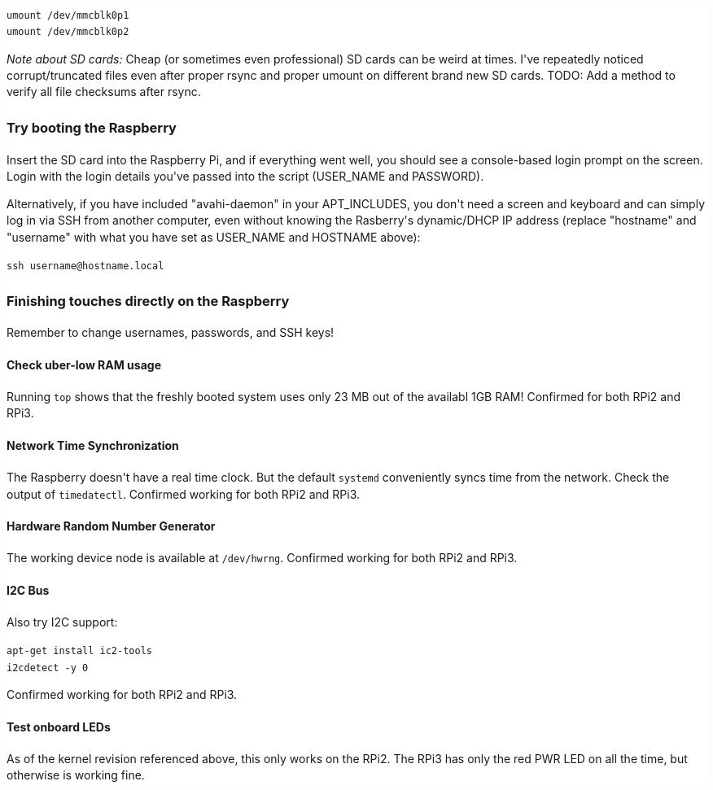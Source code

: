     umount /dev/mmcblk0p1
    umount /dev/mmcblk0p2
    

*Note about SD cards:* Cheap (or sometimes even professional) SD cards can be weird at times. I've repeatedly noticed corrupt/truncated files even after proper rsync and proper umount on different brand new SD cards. TODO: Add a method to verify all file checksums after rsync.


    
### Try booting the Raspberry

Insert the SD card into the Raspberry Pi, and if everything went well, you should see a console-based login prompt on the screen. Login with the login details you've passed into the script (USER_NAME and PASSWORD).

Alternatively, if you have included "avahi-daemon" in your APT_INCLUDES, you don't need a screen and keyboard and can simply log in via SSH from another computer, even without knowing the Rasberry's dynamic/DHCP IP address (replace "hostname" and "username" with what you have set as USER_NAME and HOSTNAME above):

    ssh username@hostname.local


### Finishing touches directly on the Raspberry

Remember to change usernames, passwords, and SSH keys!


#### Check uber-low RAM usage

Running `top` shows that the freshly booted system uses only 23 MB out of the availabl 1GB RAM! Confirmed for both RPi2 and RPi3.


#### Network Time Synchronization

The Raspberry doesn't have a real time clock. But the default `systemd` conveniently syncs time from the network. Check the output of `timedatectl`. Confirmed working for both RPi2 and RPi3.


#### Hardware Random Number Generator

The working device node is available at `/dev/hwrng`. Confirmed working for both RPi2 and RPi3.


#### I2C Bus

Also try I2C support:

    apt-get install ic2-tools
    i2cdetect -y 0

Confirmed working for both RPi2 and RPi3.


#### Test onboard LEDs

As of the kernel revision referenced above, this only works on the RPi2. The RPi3  has only the red PWR LED on all the time, but otherwise is working fine.
